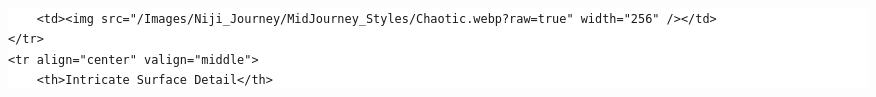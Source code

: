         <td><img src="/Images/Niji_Journey/MidJourney_Styles/Chaotic.webp?raw=true" width="256" /></td>
    </tr>
    <tr align="center" valign="middle">
        <th>Intricate Surface Detail</th>